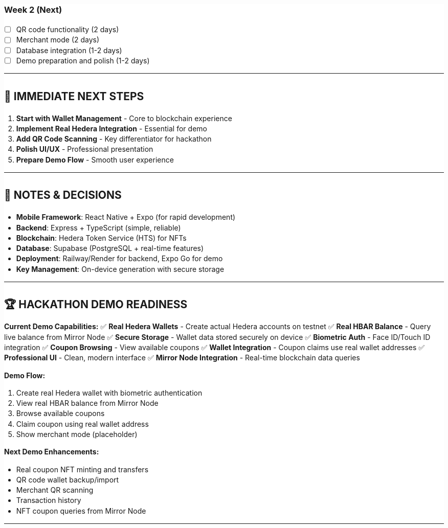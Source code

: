 ### **Week 2 (Next)**
- [ ] QR code functionality (2 days)
- [ ] Merchant mode (2 days)
- [ ] Database integration (1-2 days)
- [ ] Demo preparation and polish (1-2 days)

---

## 🚀 **IMMEDIATE NEXT STEPS**

1. **Start with Wallet Management** - Core to blockchain experience
2. **Implement Real Hedera Integration** - Essential for demo
3. **Add QR Code Scanning** - Key differentiator for hackathon
4. **Polish UI/UX** - Professional presentation
5. **Prepare Demo Flow** - Smooth user experience

---

## 📝 **NOTES & DECISIONS**

- **Mobile Framework**: React Native + Expo (for rapid development)
- **Backend**: Express + TypeScript (simple, reliable)
- **Blockchain**: Hedera Token Service (HTS) for NFTs
- **Database**: Supabase (PostgreSQL + real-time features)
- **Deployment**: Railway/Render for backend, Expo Go for demo
- **Key Management**: On-device generation with secure storage

---

## 🏆 **HACKATHON DEMO READINESS**

**Current Demo Capabilities:**
✅ **Real Hedera Wallets** - Create actual Hedera accounts on testnet
✅ **Real HBAR Balance** - Query live balance from Mirror Node
✅ **Secure Storage** - Wallet data stored securely on device
✅ **Biometric Auth** - Face ID/Touch ID integration
✅ **Coupon Browsing** - View available coupons
✅ **Wallet Integration** - Coupon claims use real wallet addresses
✅ **Professional UI** - Clean, modern interface
✅ **Mirror Node Integration** - Real-time blockchain data queries

**Demo Flow:**
1. Create real Hedera wallet with biometric authentication
2. View real HBAR balance from Mirror Node
3. Browse available coupons
4. Claim coupon using real wallet address
5. Show merchant mode (placeholder)

**Next Demo Enhancements:**
- Real coupon NFT minting and transfers
- QR code wallet backup/import
- Merchant QR scanning
- Transaction history
- NFT coupon queries from Mirror Node

---